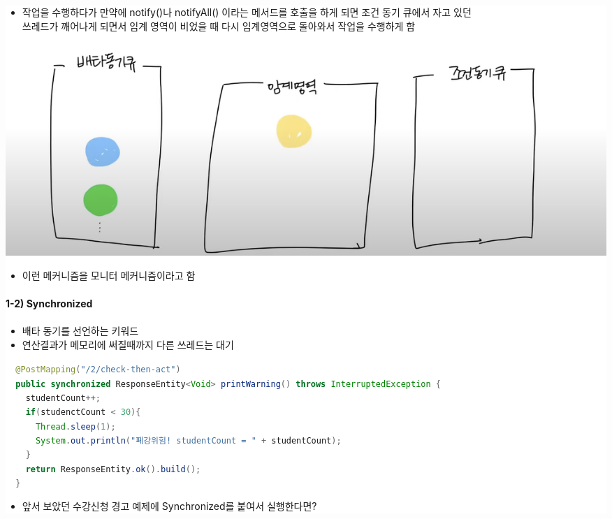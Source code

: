 - 작업을 수행하다가 만약에 notify()나 notifyAll() 이라는 메서드를 호출을 하게 되면 조건 동기 큐에서 자고 있던  
  쓰레드가 깨어나게 되면서 임계 영역이 비었을 때 다시 임계영역으로 돌아와서 작업을 수행하게 함

![alt](/assets/images/post/ComputerStudy/866.png)

- 이런 메커니즘을 모니터 메커니즘이라고 함

#### 1-2) Synchronized

- 배타 동기를 선언하는 키워드
- 연산결과가 메모리에 써질때까지 다른 쓰레드는 대기

```java
  @PostMapping("/2/check-then-act")
  public synchronized ResponseEntity<Void> printWarning() throws InterruptedException {
    studentCount++;
    if(studenctCount < 30){
      Thread.sleep(1);
      System.out.println("폐강위험! studentCount = " + studentCount);
    }
    return ResponseEntity.ok().build();
  }
```

- 앞서 보았던 수강신청 경고 예제에 Synchronized를 붙여서 실행한다면?
